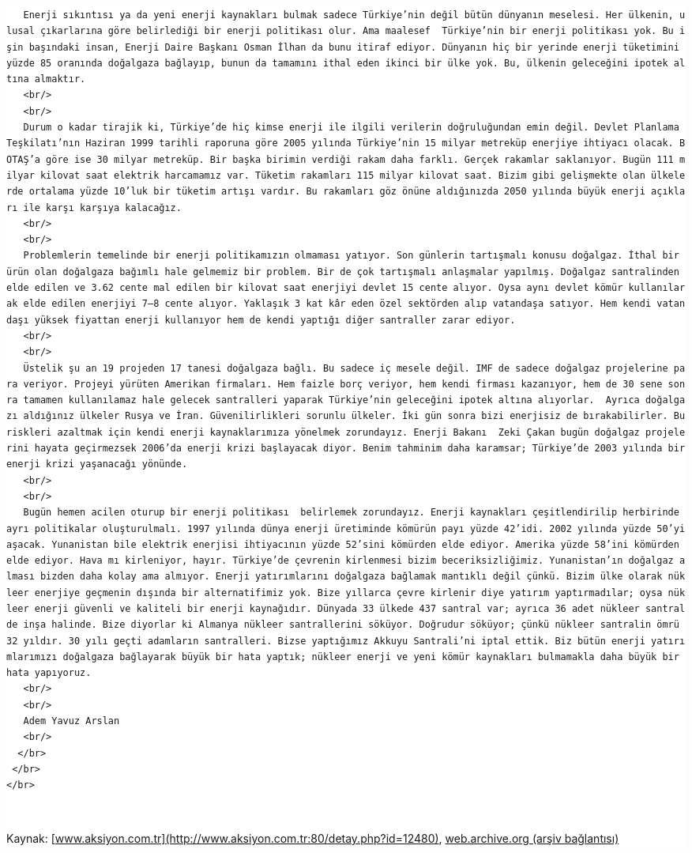       Enerji sıkıntısı ya da yeni enerji kaynakları bulmak sadece Türkiye’nin değil bütün dünyanın meselesi. Her ülkenin, ulusal çıkarlarına göre belirlediği bir enerji politikası olur. Ama maalesef  Türkiye’nin bir enerji politikası yok. Bu işin başındaki insan, Enerji Daire Başkanı Osman İlhan da bunu itiraf ediyor. Dünyanın hiç bir yerinde enerji tüketimini yüzde 85 oranında doğalgaza bağlayıp, bunun da tamamını ithal eden ikinci bir ülke yok. Bu, ülkenin geleceğini ipotek altına almaktır.
       <br/>
       <br/>
       Durum o kadar tirajik ki, Türkiye’de hiç kimse enerji ile ilgili verilerin doğruluğundan emin değil. Devlet Planlama Teşkilatı’nın Haziran 1999 tarihli raporuna göre 2005 yılında Türkiye’nin 15 milyar metreküp enerjiye ihtiyacı olacak. BOTAŞ’a göre ise 30 milyar metreküp. Bir başka birimin verdiği rakam daha farklı. Gerçek rakamlar saklanıyor. Bugün 111 milyar kilovat saat elektrik harcamamız var. Tüketim rakamları 115 milyar kilovat saat. Bizim gibi gelişmekte olan ülkelerde ortalama yüzde 10’luk bir tüketim artışı vardır. Bu rakamları göz önüne aldığınızda 2050 yılında büyük enerji açıkları ile karşı karşıya kalacağız.
       <br/>
       <br/>
       Problemlerin temelinde bir enerji politikamızın olmaması yatıyor. Son günlerin tartışmalı konusu doğalgaz. İthal bir ürün olan doğalgaza bağımlı hale gelmemiz bir problem. Bir de çok tartışmalı anlaşmalar yapılmış. Doğalgaz santralinden elde edilen ve 3.62 cente mal edilen bir kilovat saat enerjiyi devlet 15 cente alıyor. Oysa aynı devlet kömür kullanılarak elde edilen enerjiyi 7–8 cente alıyor. Yaklaşık 3 kat kâr eden özel sektörden alıp vatandaşa satıyor. Hem kendi vatandaşı yüksek fiyattan enerji kullanıyor hem de kendi yaptığı diğer santraller zarar ediyor.
       <br/>
       <br/>
       Üstelik şu an 19 projeden 17 tanesi doğalgaza bağlı. Bu sadece iç mesele değil. IMF de sadece doğalgaz projelerine para veriyor. Projeyi yürüten Amerikan firmaları. Hem faizle borç veriyor, hem kendi firması kazanıyor, hem de 30 sene sonra tamamen kullanılamaz hale gelecek santralleri yaparak Türkiye’nin geleceğini ipotek altına alıyorlar.  Ayrıca doğalgazı aldığınız ülkeler Rusya ve İran. Güvenilirlikleri sorunlu ülkeler. İki gün sonra bizi enerjisiz de bırakabilirler. Bu riskleri azaltmak için kendi enerji kaynaklarımıza yönelmek zorundayız. Enerji Bakanı  Zeki Çakan bugün doğalgaz projelerini hayata geçirmezsek 2006’da enerji krizi başlayacak diyor. Benim tahminim daha karamsar; Türkiye’de 2003 yılında bir enerji krizi yaşanacağı yönünde.
       <br/>
       <br/>
       Bugün hemen acilen oturup bir enerji politikası  belirlemek zorundayız. Enerji kaynakları çeşitlendirilip herbirinde ayrı politikalar oluşturulmalı. 1997 yılında dünya enerji üretiminde kömürün payı yüzde 42’idi. 2002 yılında yüzde 50’yi aşacak. Yunanistan bile elektrik enerjisi ihtiyacının yüzde 52’sini kömürden elde ediyor. Amerika yüzde 58’ini kömürden elde ediyor. Hava mı kirleniyor, hayır. Türkiye’de çevrenin kirlenmesi bizim beceriksizliğimiz. Yunanistan’ın doğalgaz alması bizden daha kolay ama almıyor. Enerji yatırımlarını doğalgaza bağlamak mantıklı değil çünkü. Bizim ülke olarak nükleer enerjiye geçmenin dışında bir alternatifimiz yok. Bize yıllarca çevre kirlenir diye yatırım yaptırmadılar; oysa nükleer enerji güvenli ve kaliteli bir enerji kaynağıdır. Dünyada 33 ülkede 437 santral var; ayrıca 36 adet nükleer santral de inşa halinde. Bize diyorlar ki Almanya nükleer santrallerini söküyor. Doğrudur söküyor; çünkü nükleer santralin ömrü 32 yıldır. 30 yılı geçti adamların santralleri. Bizse yaptığımız Akkuyu Santrali’ni iptal ettik. Biz bütün enerji yatırımlarımızı doğalgaza bağlayarak büyük bir hata yaptık; nükleer enerji ve yeni kömür kaynakları bulmamakla daha büyük bir hata yapıyoruz.
       <br/>
       <br/>
       Adem Yavuz Arslan
       <br/>
      </br>
     </br>
    </br>
   </br>
  </font>
 </p>
</div>


Kaynak: [www.aksiyon.com.tr](http://www.aksiyon.com.tr:80/detay.php?id=12480), [web.archive.org (arşiv bağlantısı)](http://web.archive.org/web/20050227092517/http://www.aksiyon.com.tr:80/detay.php?id=12480)
